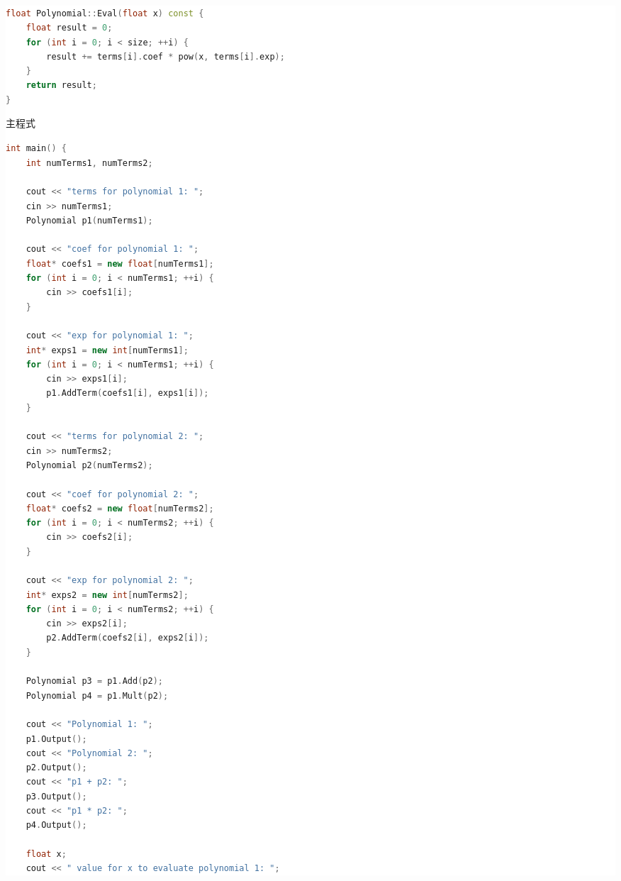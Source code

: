 ```cpp
float Polynomial::Eval(float x) const {
    float result = 0;
    for (int i = 0; i < size; ++i) {
        result += terms[i].coef * pow(x, terms[i].exp);
    }
    return result;
}

```

主程式

```cpp
int main() {
    int numTerms1, numTerms2;

    cout << "terms for polynomial 1: ";
    cin >> numTerms1;
    Polynomial p1(numTerms1);

    cout << "coef for polynomial 1: ";
    float* coefs1 = new float[numTerms1];
    for (int i = 0; i < numTerms1; ++i) {
        cin >> coefs1[i];
    }

    cout << "exp for polynomial 1: ";
    int* exps1 = new int[numTerms1];
    for (int i = 0; i < numTerms1; ++i) {
        cin >> exps1[i];
        p1.AddTerm(coefs1[i], exps1[i]);
    }

    cout << "terms for polynomial 2: ";
    cin >> numTerms2;
    Polynomial p2(numTerms2);

    cout << "coef for polynomial 2: ";
    float* coefs2 = new float[numTerms2];
    for (int i = 0; i < numTerms2; ++i) {
        cin >> coefs2[i];
    }

    cout << "exp for polynomial 2: ";
    int* exps2 = new int[numTerms2];
    for (int i = 0; i < numTerms2; ++i) {
        cin >> exps2[i];
        p2.AddTerm(coefs2[i], exps2[i]);
    }

    Polynomial p3 = p1.Add(p2);
    Polynomial p4 = p1.Mult(p2);

    cout << "Polynomial 1: ";
    p1.Output();
    cout << "Polynomial 2: ";
    p2.Output();
    cout << "p1 + p2: ";
    p3.Output();
    cout << "p1 * p2: ";
    p4.Output();

    float x;
    cout << " value for x to evaluate polynomial 1: ";
```